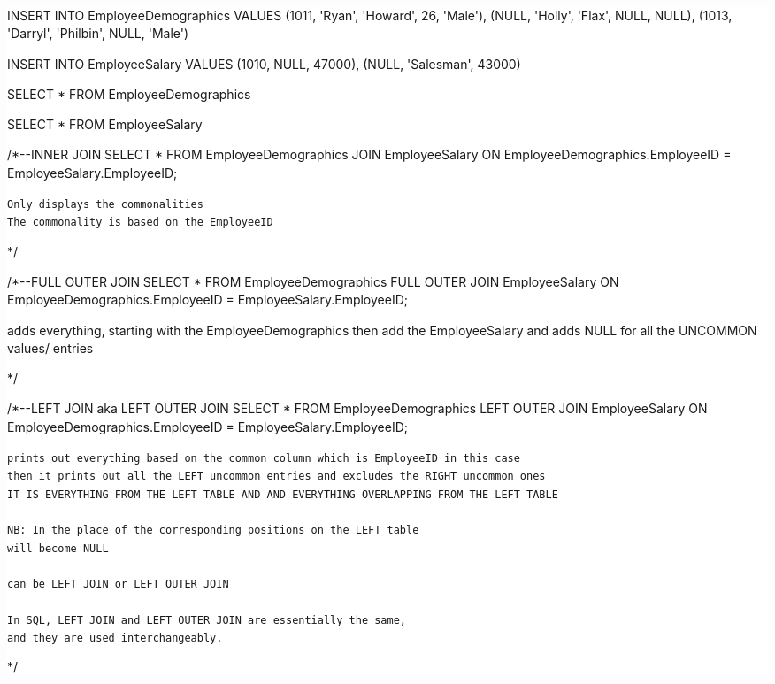 
INSERT INTO EmployeeDemographics VALUES
(1011, 'Ryan', 'Howard', 26, 'Male'),
(NULL, 'Holly', 'Flax', NULL, NULL),
(1013, 'Darryl', 'Philbin', NULL, 'Male')

INSERT INTO EmployeeSalary VALUES
(1010, NULL, 47000),
(NULL, 'Salesman', 43000)


SELECT *
FROM EmployeeDemographics

SELECT *
FROM EmployeeSalary


/*--INNER JOIN
SELECT *
FROM EmployeeDemographics
JOIN EmployeeSalary
	ON EmployeeDemographics.EmployeeID = EmployeeSalary.EmployeeID;

	Only displays the commonalities
	The commonality is based on the EmployeeID
*/

/*--FULL OUTER JOIN
SELECT *
FROM EmployeeDemographics
FULL OUTER JOIN EmployeeSalary
	ON EmployeeDemographics.EmployeeID = EmployeeSalary.EmployeeID;

adds everything, starting with the EmployeeDemographics then add the EmployeeSalary
and adds NULL for all the UNCOMMON values/ entries

*/



/*--LEFT JOIN aka LEFT OUTER JOIN
SELECT *
FROM EmployeeDemographics
LEFT OUTER JOIN EmployeeSalary
	ON EmployeeDemographics.EmployeeID = EmployeeSalary.EmployeeID;

	prints out everything based on the common column which is EmployeeID in this case
	then it prints out all the LEFT uncommon entries and excludes the RIGHT uncommon ones
	IT IS EVERYTHING FROM THE LEFT TABLE AND AND EVERYTHING OVERLAPPING FROM THE LEFT TABLE 

	NB: In the place of the corresponding positions on the LEFT table
	will become NULL

	can be LEFT JOIN or LEFT OUTER JOIN

	In SQL, LEFT JOIN and LEFT OUTER JOIN are essentially the same, 
	and they are used interchangeably.

*/
